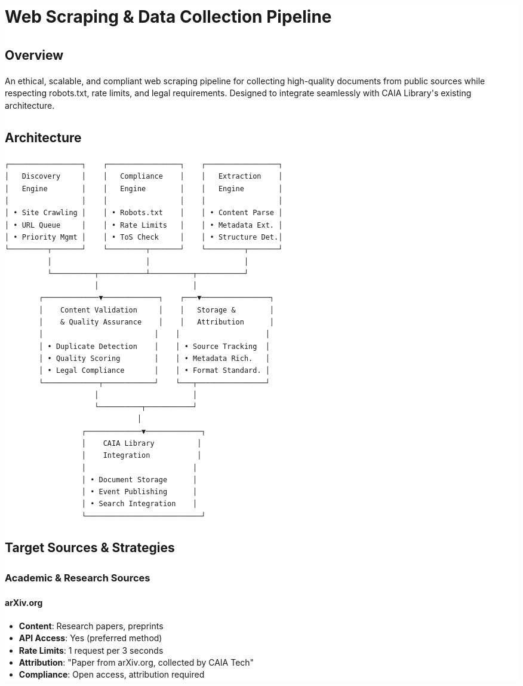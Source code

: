 # Web Scraping & Data Collection Pipeline

## Overview

An ethical, scalable, and compliant web scraping pipeline for collecting high-quality documents from public sources while respecting robots.txt, rate limits, and legal requirements. Designed to integrate seamlessly with CAIA Library's existing architecture.

## Architecture

```
┌─────────────────┐    ┌─────────────────┐    ┌─────────────────┐
│   Discovery     │    │   Compliance    │    │   Extraction    │
│   Engine        │    │   Engine        │    │   Engine        │
│                 │    │                 │    │                 │
│ • Site Crawling │    │ • Robots.txt    │    │ • Content Parse │
│ • URL Queue     │    │ • Rate Limits   │    │ • Metadata Ext. │
│ • Priority Mgmt │    │ • ToS Check     │    │ • Structure Det.│
└─────────┬───────┘    └─────────┬───────┘    └─────────┬───────┘
          │                      │                      │
          └──────────┬───────────┴──────────┬───────────┘
                     │                      │
        ┌─────────────▼─────────────┐    ┌───▼────────────────┐
        │    Content Validation     │    │   Storage &        │
        │    & Quality Assurance    │    │   Attribution      │
        │                          │    │                    │
        │ • Duplicate Detection    │    │ • Source Tracking  │
        │ • Quality Scoring        │    │ • Metadata Rich.   │
        │ • Legal Compliance       │    │ • Format Standard. │
        └─────────────┬────────────┘    └───┬────────────────┘
                     │                      │
                     └──────────┬───────────┘
                               │
                  ┌─────────────▼─────────────┐
                  │    CAIA Library          │
                  │    Integration           │
                  │                         │
                  │ • Document Storage      │
                  │ • Event Publishing      │
                  │ • Search Integration    │
                  └───────────────────────────┘
```

## Target Sources & Strategies

### Academic & Research Sources

#### arXiv.org
- **Content**: Research papers, preprints
- **API Access**: Yes (preferred method)
- **Rate Limits**: 1 request per 3 seconds
- **Attribution**: "Paper from arXiv.org, collected by CAIA Tech"
- **Compliance**: Open access, attribution required

